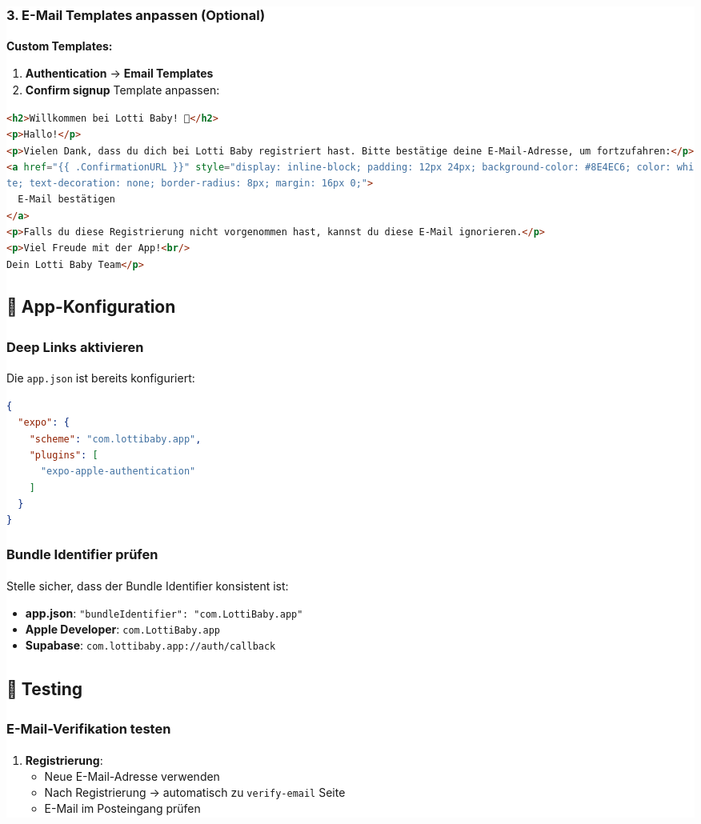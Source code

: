 ### 3. E-Mail Templates anpassen (Optional)

**Custom Templates:**
1. **Authentication** → **Email Templates**
2. **Confirm signup** Template anpassen:

```html
<h2>Willkommen bei Lotti Baby! 👶</h2>
<p>Hallo!</p>
<p>Vielen Dank, dass du dich bei Lotti Baby registriert hast. Bitte bestätige deine E-Mail-Adresse, um fortzufahren:</p>
<a href="{{ .ConfirmationURL }}" style="display: inline-block; padding: 12px 24px; background-color: #8E4EC6; color: white; text-decoration: none; border-radius: 8px; margin: 16px 0;">
  E-Mail bestätigen
</a>
<p>Falls du diese Registrierung nicht vorgenommen hast, kannst du diese E-Mail ignorieren.</p>
<p>Viel Freude mit der App!<br/>
Dein Lotti Baby Team</p>
```

## 🔧 App-Konfiguration

### Deep Links aktivieren

Die `app.json` ist bereits konfiguriert:
```json
{
  "expo": {
    "scheme": "com.lottibaby.app",
    "plugins": [
      "expo-apple-authentication"
    ]
  }
}
```

### Bundle Identifier prüfen

Stelle sicher, dass der Bundle Identifier konsistent ist:
- **app.json**: `"bundleIdentifier": "com.LottiBaby.app"`
- **Apple Developer**: `com.LottiBaby.app`
- **Supabase**: `com.lottibaby.app://auth/callback`

## 🧪 Testing

### E-Mail-Verifikation testen

1. **Registrierung**:
   - Neue E-Mail-Adresse verwenden
   - Nach Registrierung → automatisch zu `verify-email` Seite
   - E-Mail im Posteingang prüfen
